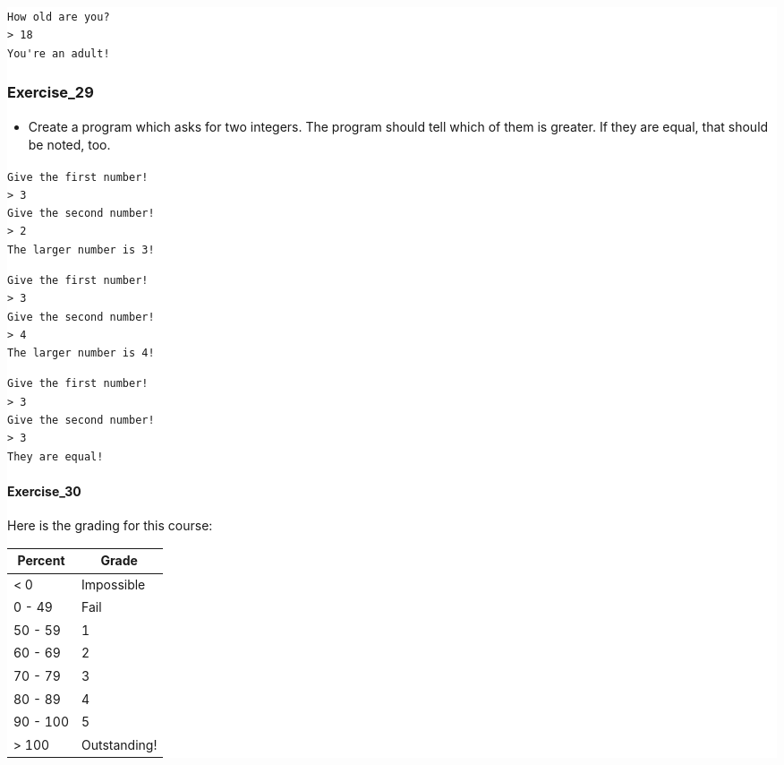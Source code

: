 ```console
How old are you?
> 18
You're an adult!
```

### Exercise_29

* Create a program which asks for two integers. The program should tell which of them is greater. If they are equal, that should be noted, too.

```console
Give the first number!
> 3
Give the second number!
> 2
The larger number is 3!
```

```console
Give the first number!
> 3
Give the second number!
> 4
The larger number is 4!
```

```console
Give the first number!
> 3
Give the second number!
> 3
They are equal!
```

#### Exercise_30

Here is the grading for this course:

| Percent | Grade|
|---|---|
| < 0 | Impossible |
| 0 - 49  | Fail |
| 50 - 59 | 1 |
| 60 - 69 | 2 |
| 70 - 79 | 3 |
| 80 - 89 | 4 |
| 90 - 100 | 5 |
| > 100 | Outstanding! |
